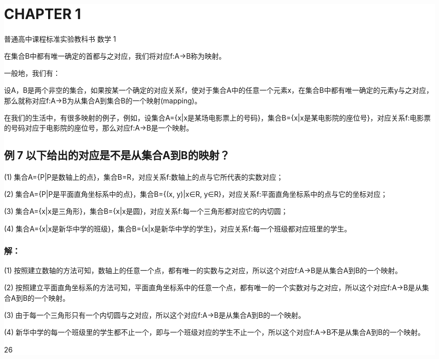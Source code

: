 # CHAPTER 1

普通高中课程标准实验教科书 数学 1

在集合B中都有唯一确定的首都与之对应，我们将对应f:A→B称为映射。

一般地，我们有：

设A，B是两个非空的集合，如果按某一个确定的对应关系f，使对于集合A中的任意一个元素x，在集合B中都有唯一确定的元素y与之对应，那么就称对应f:A→B为从集合A到集合B的一个映射(mapping)。

在我们的生活中，有很多映射的例子，例如，设集合A={x|x是某场电影票上的号码}，集合B={x|x是某电影院的座位号}，对应关系f:电影票的号码对应于电影院的座位号，那么对应f:A→B是一个映射。

## 例 7 以下给出的对应是不是从集合A到B的映射？

(1) 集合A={P|P是数轴上的点}，集合B=R，对应关系f:数轴上的点与它所代表的实数对应；

(2) 集合A={P|P是平面直角坐标系中的点}，集合B={(x, y)|x∈R, y∈R}，对应关系f:平面直角坐标系中的点与它的坐标对应；

(3) 集合A={x|x是三角形}，集合B={x|x是圆}，对应关系f:每一个三角形都对应它的内切圆；

(4) 集合A={x|x是新华中学的班级}，集合B={x|x是新华中学的学生}，对应关系f:每一个班级都对应班里的学生。

### 解：

(1) 按照建立数轴的方法可知，数轴上的任意一个点，都有唯一的实数与之对应，所以这个对应f:A→B是从集合A到B的一个映射。

(2) 按照建立平面直角坐标系的方法可知，平面直角坐标系中的任意一个点，都有唯一的一个实数对与之对应，所以这个对应f:A→B是从集合A到B的一个映射。

(3) 由于每一个三角形只有一个内切圆与之对应，所以这个对应f:A→B是从集合A到B的一个映射。

(4) 新华中学的每一个班级里的学生都不止一个，即与一个班级对应的学生不止一个，所以这个对应f:A→B不是从集合A到B的一个映射。

26
